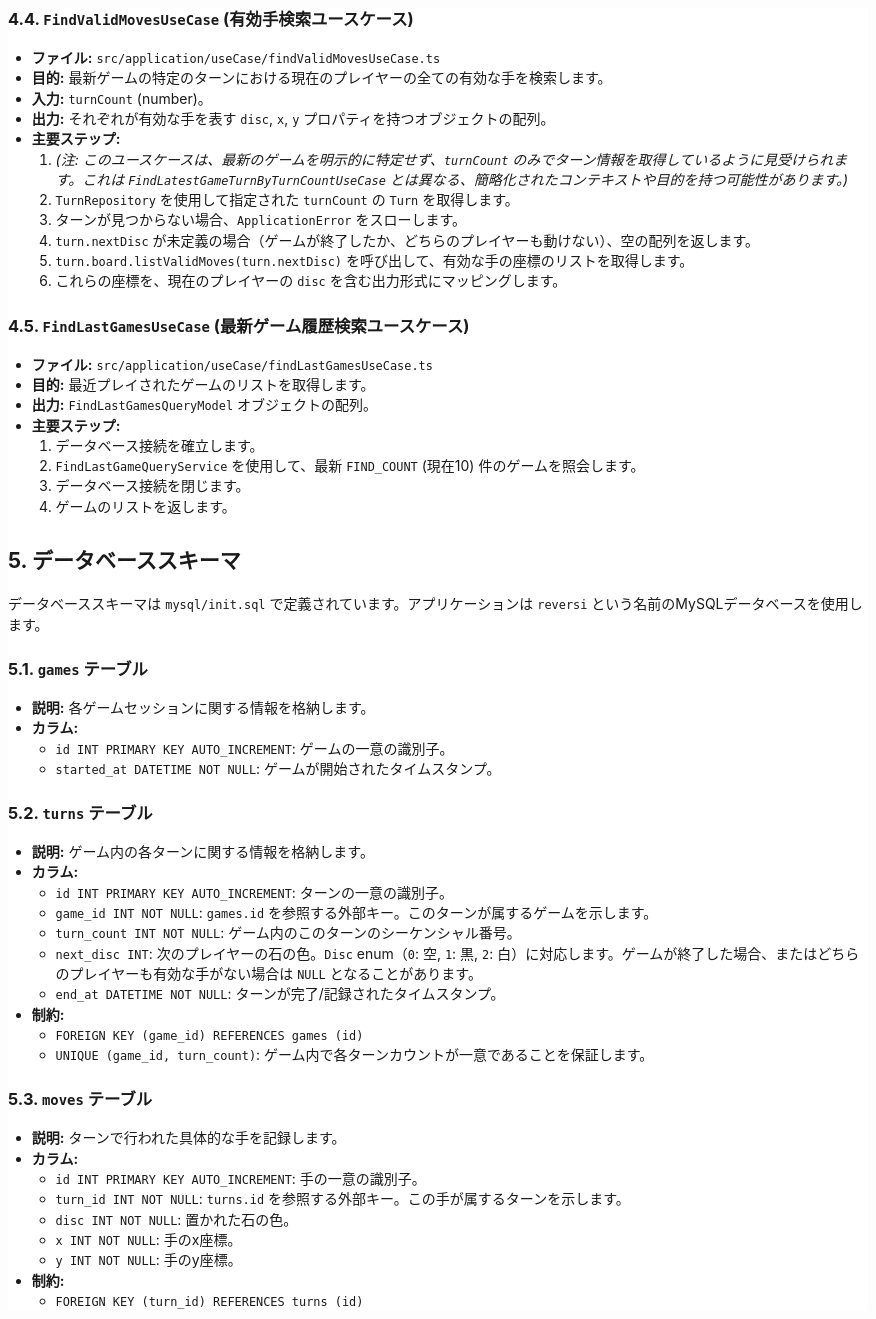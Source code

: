 ### 4.4. `FindValidMovesUseCase` (有効手検索ユースケース)
*   **ファイル:** `src/application/useCase/findValidMovesUseCase.ts`
*   **目的:** 最新ゲームの特定のターンにおける現在のプレイヤーの全ての有効な手を検索します。
*   **入力:** `turnCount` (number)。
*   **出力:** それぞれが有効な手を表す `disc`, `x`, `y` プロパティを持つオブジェクトの配列。
*   **主要ステップ:**
    1.  *(注: このユースケースは、最新のゲームを明示的に特定せず、`turnCount` のみでターン情報を取得しているように見受けられます。これは `FindLatestGameTurnByTurnCountUseCase` とは異なる、簡略化されたコンテキストや目的を持つ可能性があります。)*
    2.  `TurnRepository` を使用して指定された `turnCount` の `Turn` を取得します。
    3.  ターンが見つからない場合、`ApplicationError` をスローします。
    4.  `turn.nextDisc` が未定義の場合（ゲームが終了したか、どちらのプレイヤーも動けない）、空の配列を返します。
    5.  `turn.board.listValidMoves(turn.nextDisc)` を呼び出して、有効な手の座標のリストを取得します。
    6.  これらの座標を、現在のプレイヤーの `disc` を含む出力形式にマッピングします。

### 4.5. `FindLastGamesUseCase` (最新ゲーム履歴検索ユースケース)
*   **ファイル:** `src/application/useCase/findLastGamesUseCase.ts`
*   **目的:** 最近プレイされたゲームのリストを取得します。
*   **出力:** `FindLastGamesQueryModel` オブジェクトの配列。
*   **主要ステップ:**
    1.  データベース接続を確立します。
    2.  `FindLastGameQueryService` を使用して、最新 `FIND_COUNT` (現在10) 件のゲームを照会します。
    3.  データベース接続を閉じます。
    4.  ゲームのリストを返します。

## 5. データベーススキーマ

データベーススキーマは `mysql/init.sql` で定義されています。アプリケーションは `reversi` という名前のMySQLデータベースを使用します。

### 5.1. `games` テーブル
*   **説明:** 各ゲームセッションに関する情報を格納します。
*   **カラム:**
    *   `id INT PRIMARY KEY AUTO_INCREMENT`: ゲームの一意の識別子。
    *   `started_at DATETIME NOT NULL`: ゲームが開始されたタイムスタンプ。

### 5.2. `turns` テーブル
*   **説明:** ゲーム内の各ターンに関する情報を格納します。
*   **カラム:**
    *   `id INT PRIMARY KEY AUTO_INCREMENT`: ターンの一意の識別子。
    *   `game_id INT NOT NULL`: `games.id` を参照する外部キー。このターンが属するゲームを示します。
    *   `turn_count INT NOT NULL`: ゲーム内のこのターンのシーケンシャル番号。
    *   `next_disc INT`: 次のプレイヤーの石の色。`Disc` enum（`0`: 空, `1`: 黒, `2`: 白）に対応します。ゲームが終了した場合、またはどちらのプレイヤーも有効な手がない場合は `NULL` となることがあります。
    *   `end_at DATETIME NOT NULL`: ターンが完了/記録されたタイムスタンプ。
*   **制約:**
    *   `FOREIGN KEY (game_id) REFERENCES games (id)`
    *   `UNIQUE (game_id, turn_count)`: ゲーム内で各ターンカウントが一意であることを保証します。

### 5.3. `moves` テーブル
*   **説明:** ターンで行われた具体的な手を記録します。
*   **カラム:**
    *   `id INT PRIMARY KEY AUTO_INCREMENT`: 手の一意の識別子。
    *   `turn_id INT NOT NULL`: `turns.id` を参照する外部キー。この手が属するターンを示します。
    *   `disc INT NOT NULL`: 置かれた石の色。
    *   `x INT NOT NULL`: 手のx座標。
    *   `y INT NOT NULL`: 手のy座標。
*   **制約:**
    *   `FOREIGN KEY (turn_id) REFERENCES turns (id)`
